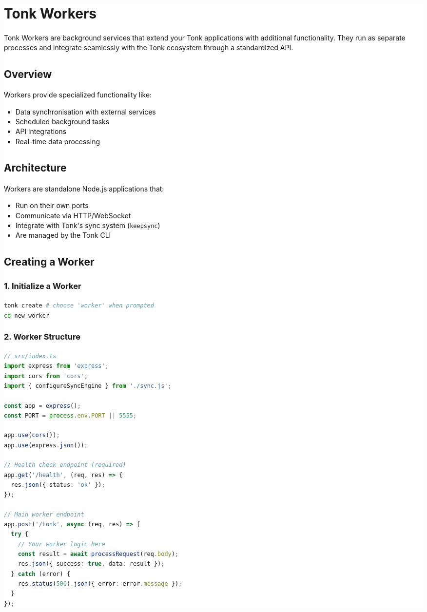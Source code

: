 # Tonk Workers

Tonk Workers are background services that extend your Tonk applications with additional
functionality. They run as separate processes and integrate seamlessly with the Tonk ecosystem
through a standardized API.

## Overview

Workers provide specialized functionality like:

- Data synchronisation with external services
- Scheduled background tasks
- API integrations
- Real-time data processing

## Architecture

Workers are standalone Node.js applications that:

- Run on their own ports
- Communicate via HTTP/WebSocket
- Integrate with Tonk's sync system (`keepsync`)
- Are managed by the Tonk CLI

## Creating a Worker

### 1. Initialize a Worker

```bash
tonk create # choose 'worker' when prompted
cd new-worker
```

### 2. Worker Structure

```typescript
// src/index.ts
import express from 'express';
import cors from 'cors';
import { configureSyncEngine } from './sync.js';

const app = express();
const PORT = process.env.PORT || 5555;

app.use(cors());
app.use(express.json());

// Health check endpoint (required)
app.get('/health', (req, res) => {
  res.json({ status: 'ok' });
});

// Main worker endpoint
app.post('/tonk', async (req, res) => {
  try {
    // Your worker logic here
    const result = await processRequest(req.body);
    res.json({ success: true, data: result });
  } catch (error) {
    res.status(500).json({ error: error.message });
  }
});

```